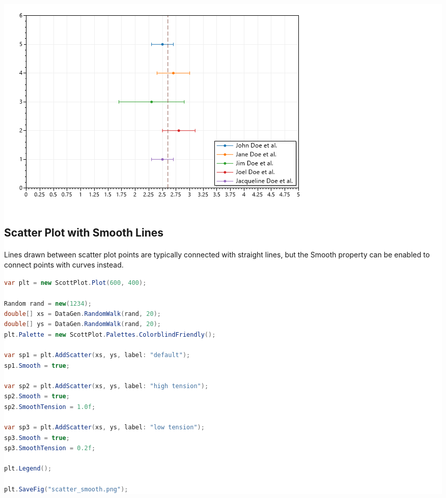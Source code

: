 <img src='../../images/scatter_forest.png' class='d-block mx-auto my-5' />


## Scatter Plot with Smooth Lines

Lines drawn between scatter plot points are typically connected with straight lines, but the Smooth property can be enabled to connect points with curves instead.

```cs
var plt = new ScottPlot.Plot(600, 400);

Random rand = new(1234);
double[] xs = DataGen.RandomWalk(rand, 20);
double[] ys = DataGen.RandomWalk(rand, 20);
plt.Palette = new ScottPlot.Palettes.ColorblindFriendly();

var sp1 = plt.AddScatter(xs, ys, label: "default");
sp1.Smooth = true;

var sp2 = plt.AddScatter(xs, ys, label: "high tension");
sp2.Smooth = true;
sp2.SmoothTension = 1.0f;

var sp3 = plt.AddScatter(xs, ys, label: "low tension");
sp3.Smooth = true;
sp3.SmoothTension = 0.2f;

plt.Legend();

plt.SaveFig("scatter_smooth.png");
```
